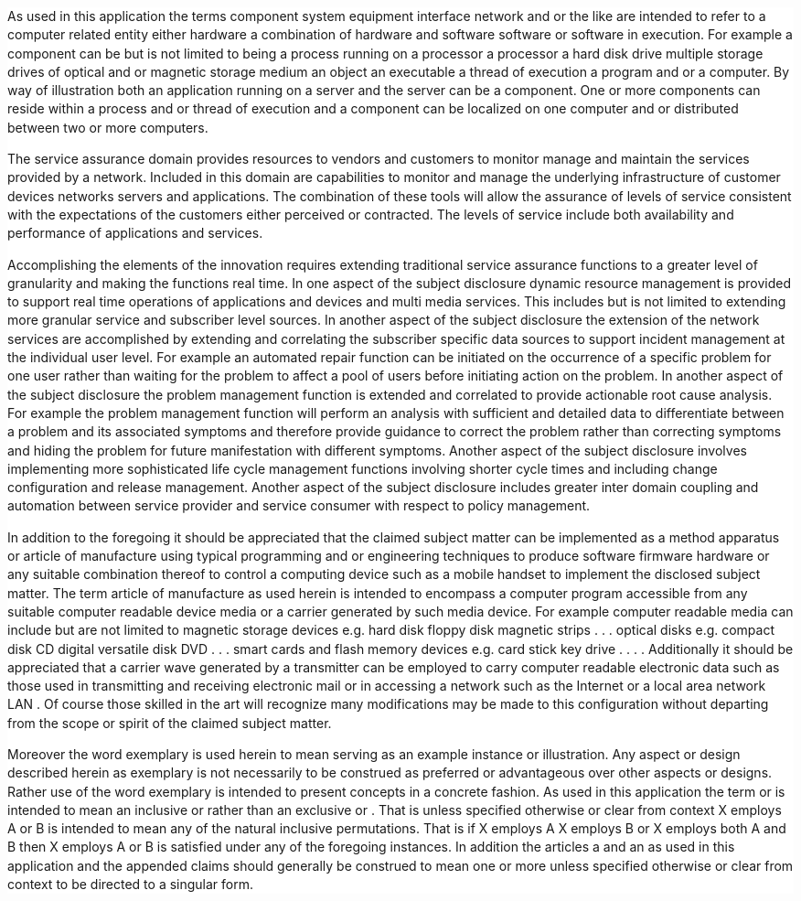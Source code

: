 As used in this application the terms component system equipment interface network and or the like are intended to refer to a computer related entity either hardware a combination of hardware and software software or software in execution. For example a component can be but is not limited to being a process running on a processor a processor a hard disk drive multiple storage drives of optical and or magnetic storage medium an object an executable a thread of execution a program and or a computer. By way of illustration both an application running on a server and the server can be a component. One or more components can reside within a process and or thread of execution and a component can be localized on one computer and or distributed between two or more computers.

The service assurance domain provides resources to vendors and customers to monitor manage and maintain the services provided by a network. Included in this domain are capabilities to monitor and manage the underlying infrastructure of customer devices networks servers and applications. The combination of these tools will allow the assurance of levels of service consistent with the expectations of the customers either perceived or contracted. The levels of service include both availability and performance of applications and services.

Accomplishing the elements of the innovation requires extending traditional service assurance functions to a greater level of granularity and making the functions real time. In one aspect of the subject disclosure dynamic resource management is provided to support real time operations of applications and devices and multi media services. This includes but is not limited to extending more granular service and subscriber level sources. In another aspect of the subject disclosure the extension of the network services are accomplished by extending and correlating the subscriber specific data sources to support incident management at the individual user level. For example an automated repair function can be initiated on the occurrence of a specific problem for one user rather than waiting for the problem to affect a pool of users before initiating action on the problem. In another aspect of the subject disclosure the problem management function is extended and correlated to provide actionable root cause analysis. For example the problem management function will perform an analysis with sufficient and detailed data to differentiate between a problem and its associated symptoms and therefore provide guidance to correct the problem rather than correcting symptoms and hiding the problem for future manifestation with different symptoms. Another aspect of the subject disclosure involves implementing more sophisticated life cycle management functions involving shorter cycle times and including change configuration and release management. Another aspect of the subject disclosure includes greater inter domain coupling and automation between service provider and service consumer with respect to policy management.

In addition to the foregoing it should be appreciated that the claimed subject matter can be implemented as a method apparatus or article of manufacture using typical programming and or engineering techniques to produce software firmware hardware or any suitable combination thereof to control a computing device such as a mobile handset to implement the disclosed subject matter. The term article of manufacture as used herein is intended to encompass a computer program accessible from any suitable computer readable device media or a carrier generated by such media device. For example computer readable media can include but are not limited to magnetic storage devices e.g. hard disk floppy disk magnetic strips . . . optical disks e.g. compact disk CD digital versatile disk DVD . . . smart cards and flash memory devices e.g. card stick key drive . . . . Additionally it should be appreciated that a carrier wave generated by a transmitter can be employed to carry computer readable electronic data such as those used in transmitting and receiving electronic mail or in accessing a network such as the Internet or a local area network LAN . Of course those skilled in the art will recognize many modifications may be made to this configuration without departing from the scope or spirit of the claimed subject matter.

Moreover the word exemplary is used herein to mean serving as an example instance or illustration. Any aspect or design described herein as exemplary is not necessarily to be construed as preferred or advantageous over other aspects or designs. Rather use of the word exemplary is intended to present concepts in a concrete fashion. As used in this application the term or is intended to mean an inclusive or rather than an exclusive or . That is unless specified otherwise or clear from context X employs A or B is intended to mean any of the natural inclusive permutations. That is if X employs A X employs B or X employs both A and B then X employs A or B is satisfied under any of the foregoing instances. In addition the articles a and an as used in this application and the appended claims should generally be construed to mean one or more unless specified otherwise or clear from context to be directed to a singular form.
